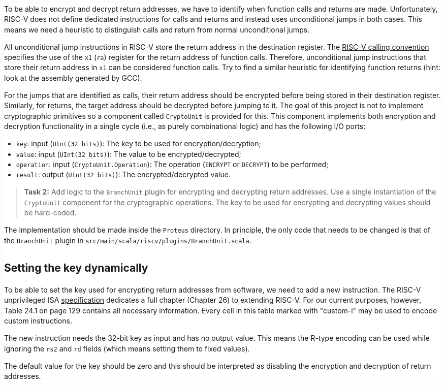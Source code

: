 To be able to encrypt and decrypt return addresses, we have to identify when
function calls and returns are made. Unfortunately, RISC-V does not define
dedicated instructions for calls and returns and instead uses unconditional
jumps in both cases. This means we need a heuristic to distinguish calls and
return from normal unconditional jumps.

All unconditional jump instructions in RISC-V store the return address in the
destination register. The [RISC-V calling
convention](https://github.com/riscv-non-isa/riscv-elf-psabi-doc/blob/master/riscv-cc.adoc)
specifies the use of the `x1` (`ra`) register for the return address of function
calls. Therefore, unconditional jump instructions that store their return
address in `x1` can be considered function calls. Try to find a similar
heuristic for identifying function returns (hint: look at the assembly generated
by GCC).

For the jumps that are identified as calls, their return address should be
encrypted before being stored in their destination register. Similarly, for
returns, the target address should be decrypted before jumping to it. The goal
of this project is not to implement cryptographic primitives so a component
called `CryptoUnit` is provided for this. This component implements both
encryption and decryption functionality in a single cycle (i.e., as purely
combinational logic) and has the following I/O ports:

- `key`: input (`UInt(32 bits)`): The key to be used for encryption/decryption;
- `value`: input (`UInt(32 bits)`): The value to be encrypted/decrypted;
- `operation`: input (`CryptoUnit.Operation`): The operation (`ENCRYPT` or
  `DECRYPT`) to be performed;
- `result`: output (`UInt(32 bits)`): The encrypted/decrypted value.

> **Task 2:** Add logic to the `BranchUnit` plugin for encrypting and decrypting
> return addresses. Use a single instantiation of the `CryptoUnit` component for
> the cryptographic operations. The key to be used for encrypting and decrypting
> values should be hard-coded.

The implementation should be made inside the `Proteus` directory. In principle,
the only code that needs to be changed is that of the `BranchUnit` plugin in
`src/main/scala/riscv/plugins/BranchUnit.scala`.

## Setting the key dynamically

To be able to set the key used for encrypting return addresses from software, we
need to add a new instruction. The RISC-V unprivileged ISA
[specification](https://github.com/riscv/riscv-isa-manual/releases/download/Ratified-IMAFDQC/riscv-spec-20191213.pdf)
dedicates a full chapter (Chapter 26) to extending RISC-V. For our current
purposes, however, Table 24.1 on page 129 contains all necessary information.
Every cell in this table marked with "custom-i" may be used to encode custom
instructions.

The new instruction needs the 32-bit key as input and has no output value. This
means the R-type encoding can be used while ignoring the `rs2` and `rd` fields
(which means setting them to fixed values).

The default value for the key should be zero and this should be interpreted as
disabling the encryption and decryption of return addresses.
